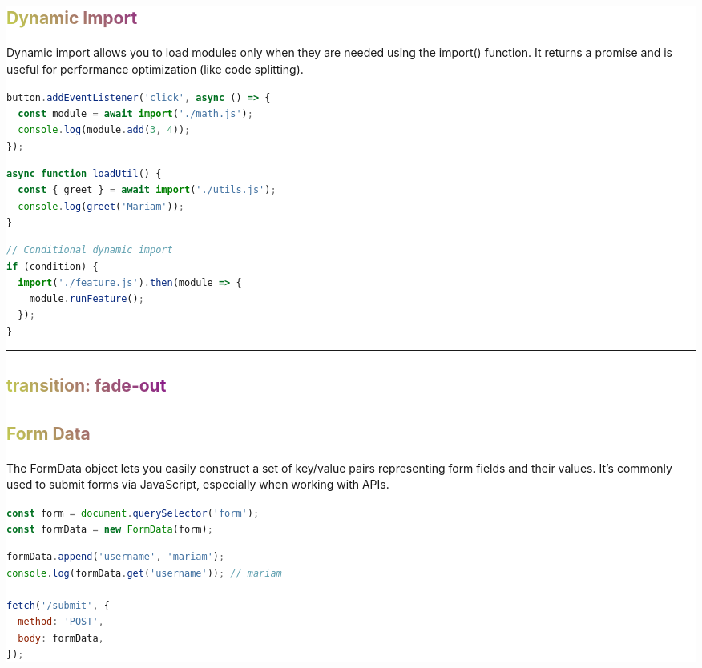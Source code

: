 ## Dynamic Import 
Dynamic import allows you to load modules only when they are needed using the import() function. It returns a promise and is useful for performance optimization (like code splitting).

```javascript
button.addEventListener('click', async () => {
  const module = await import('./math.js');
  console.log(module.add(3, 4));
});
```
```javascript
async function loadUtil() {
  const { greet } = await import('./utils.js');
  console.log(greet('Mariam'));
}
```
```javascript
// Conditional dynamic import
if (condition) {
  import('./feature.js').then(module => {
    module.runFeature();
  });
}
```

<style>
  h2 {
      background-color: #2B90B6;
      background-image: linear-gradient(45deg, #c5d44e 0%, #8c1488f7 25%);
      background-size: 100%;
      -webkit-background-clip: text;
      -moz-background-clip: text;
      -webkit-text-fill-color: transparent;
      -moz-text-fill-color: transparent;
  }
  </style>

---
transition: fade-out
---

## Form Data
The FormData object lets you easily construct a set of key/value pairs representing form fields and their values. It’s commonly used to submit forms via JavaScript, especially when working with APIs.

```javascript
const form = document.querySelector('form');
const formData = new FormData(form);
```

```javascript
formData.append('username', 'mariam');
console.log(formData.get('username')); // mariam

fetch('/submit', {
  method: 'POST',
  body: formData,
});
```
